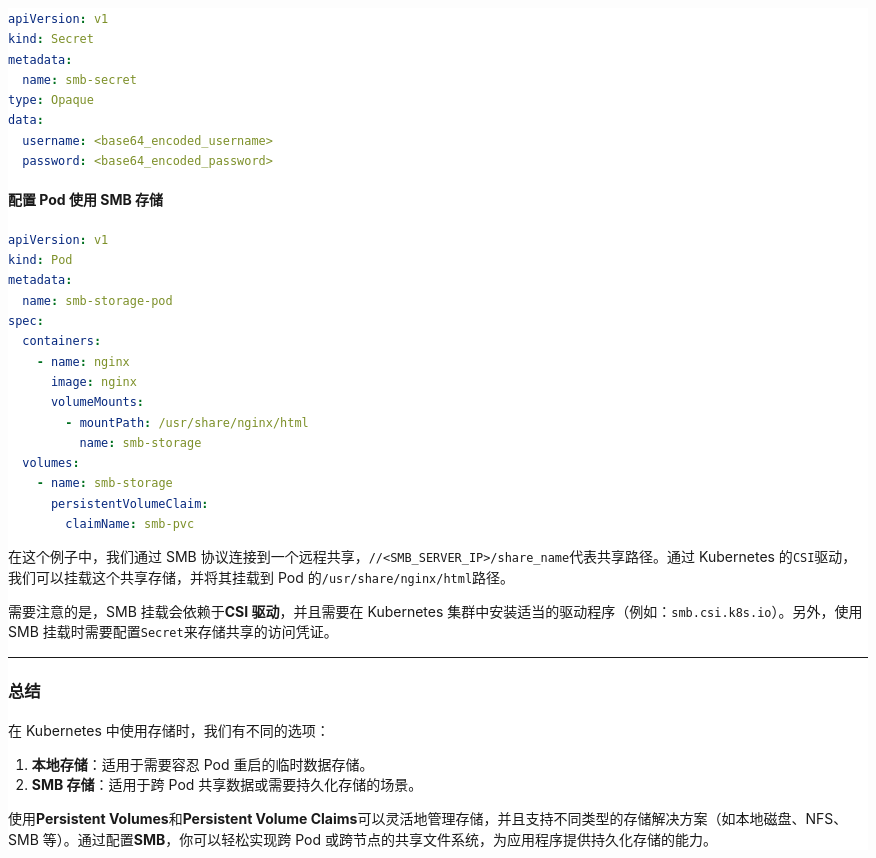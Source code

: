 ```yaml
apiVersion: v1
kind: Secret
metadata:
  name: smb-secret
type: Opaque
data:
  username: <base64_encoded_username>
  password: <base64_encoded_password>
```

#### 配置 Pod 使用 SMB 存储

```yaml
apiVersion: v1
kind: Pod
metadata:
  name: smb-storage-pod
spec:
  containers:
    - name: nginx
      image: nginx
      volumeMounts:
        - mountPath: /usr/share/nginx/html
          name: smb-storage
  volumes:
    - name: smb-storage
      persistentVolumeClaim:
        claimName: smb-pvc
```

在这个例子中，我们通过 SMB 协议连接到一个远程共享，`//<SMB_SERVER_IP>/share_name`代表共享路径。通过 Kubernetes 的`CSI`驱动，我们可以挂载这个共享存储，并将其挂载到 Pod 的`/usr/share/nginx/html`路径。

需要注意的是，SMB 挂载会依赖于**CSI 驱动**，并且需要在 Kubernetes 集群中安装适当的驱动程序（例如：`smb.csi.k8s.io`）。另外，使用 SMB 挂载时需要配置`Secret`来存储共享的访问凭证。

---

### 总结

在 Kubernetes 中使用存储时，我们有不同的选项：

1. **本地存储**：适用于需要容忍 Pod 重启的临时数据存储。
2. **SMB 存储**：适用于跨 Pod 共享数据或需要持久化存储的场景。

使用**Persistent Volumes**和**Persistent Volume Claims**可以灵活地管理存储，并且支持不同类型的存储解决方案（如本地磁盘、NFS、SMB 等）。通过配置**SMB**，你可以轻松实现跨 Pod 或跨节点的共享文件系统，为应用程序提供持久化存储的能力。
